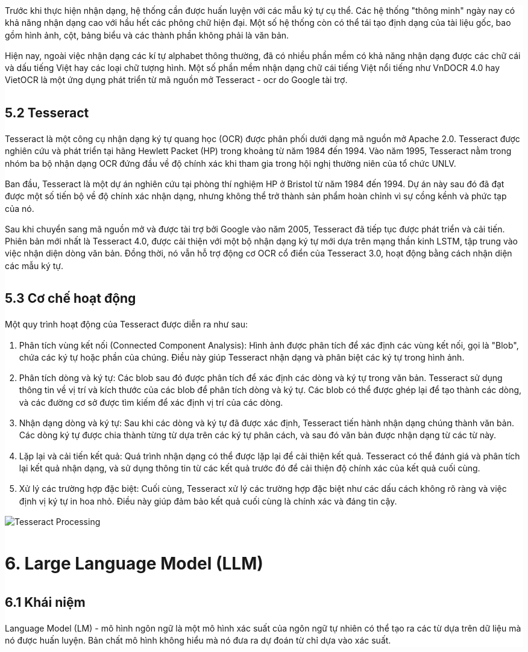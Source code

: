 Trước khi thực hiện nhận dạng, hệ thống cần được huấn luyện với các mẫu ký tự cụ thể. Các hệ thống "thông minh" ngày nay có khả năng nhận dạng cao với hầu hết các phông chữ hiện đại. Một số hệ thống còn có thể tái tạo định dạng của tài liệu gốc, bao gồm hình ảnh, cột, bảng biểu và các thành phần không phải là văn bản.

Hiện nay, ngoài việc nhận dạng các kí tự alphabet thông thường, đã có nhiều phần mềm có khả năng nhận dạng được các chữ cái và dấu tiếng Việt hay các loại chữ tượng hình. Một số phần mềm nhận dạng chữ cái tiếng Việt nổi tiếng như VnDOCR 4.0 hay VietOCR là một ứng dụng phát triển từ mã nguồn mở Tesseract - ocr do Google tài trợ.

## 5.2 Tesseract
Tesseract là một công cụ nhận dạng ký tự quang học (OCR) được phân phối dưới dạng mã nguồn mở Apache 2.0. Tesseract được nghiên cứu và phát triển tại hãng Hewlett Packet (HP)
trong khoảng từ năm 1984 đến 1994. Vào năm 1995, Tesseract nằm trong nhóm ba bộ nhận dạng OCR
đứng đầu về độ chính xác khi tham gia trong hội nghị thường niên của tổ chức UNLV.

Ban đầu, Tesseract là một dự án nghiên cứu tại phòng thí nghiệm HP ở Bristol từ năm 1984 đến 1994. Dự án này sau đó đã đạt được một số tiến bộ về độ chính xác nhận dạng, nhưng không thể trở thành sản phẩm hoàn chỉnh vì sự cồng kềnh và phức tạp của nó.

Sau khi chuyển sang mã nguồn mở và được tài trợ bởi Google vào năm 2005, Tesseract đã tiếp tục được phát triển và cải tiến. Phiên bản mới nhất là Tesseract 4.0, được cải thiện với một bộ nhận dạng ký tự mới dựa trên mạng thần kinh LSTM, tập trung vào việc nhận diện dòng văn bản. Đồng thời, nó vẫn hỗ trợ động cơ OCR cổ điển của Tesseract 3.0, hoạt động bằng cách nhận diện các mẫu ký tự.

## 5.3 Cơ chế hoạt động

Một quy trình hoạt động của Tesseract được diễn ra như sau:
1. Phân tích vùng kết nối (Connected Component Analysis): Hình ảnh được phân tích để xác định các vùng kết nối, gọi là "Blob", chứa các ký tự hoặc phần của chúng. Điều này giúp Tesseract nhận dạng và phân biệt các ký tự trong hình ảnh.

2. Phân tích dòng và ký tự: Các blob sau đó được phân tích để xác định các dòng và ký tự trong văn bản. Tesseract sử dụng thông tin về vị trí và kích thước của các blob để phân tích dòng và ký tự. Các blob có thể được ghép lại để tạo thành các dòng, và các đường cơ sở được tìm kiếm để xác định vị trí của các dòng.

3. Nhận dạng dòng và ký tự: Sau khi các dòng và ký tự đã được xác định, Tesseract tiến hành nhận dạng chúng thành văn bản. Các dòng ký tự được chia thành từng từ dựa trên các ký tự phân cách, và sau đó văn bản được nhận dạng từ các từ này.

4. Lặp lại và cải tiến kết quả: Quá trình nhận dạng có thể được lặp lại để cải thiện kết quả. Tesseract có thể đánh giá và phân tích lại kết quả nhận dạng, và sử dụng thông tin từ các kết quả trước đó để cải thiện độ chính xác của kết quả cuối cùng.

5. Xử lý các trường hợp đặc biệt: Cuối cùng, Tesseract xử lý các trường hợp đặc biệt như các dấu cách không rõ ràng và việc định vị ký tự in hoa nhỏ. Điều này giúp đảm bảo kết quả cuối cùng là chính xác và đáng tin cậy.

![Tesseract Processing](https://tnquangblog.wordpress.com/wp-content/uploads/2017/12/tesseractocrrecignitionflow.png)



# 6. Large Language Model (LLM)
## 6.1 Khái niệm
Language Model (LM) - mô hình ngôn ngữ là một mô hình xác suất của ngôn ngữ tự nhiên có thể tạo ra các từ dựa trên dữ liệu mà nó được huấn luyện. Bản chất mô hình không hiểu mà nó đưa ra dự đoán từ chỉ dựa vào xác suất.

